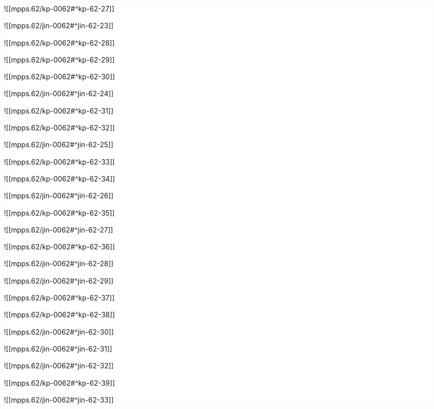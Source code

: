 ![[mpps.62/kp-0062#^kp-62-27]]

![[mpps.62/jin-0062#^jin-62-23]]

![[mpps.62/kp-0062#^kp-62-28]]

![[mpps.62/kp-0062#^kp-62-29]]

![[mpps.62/kp-0062#^kp-62-30]]

![[mpps.62/jin-0062#^jin-62-24]]

![[mpps.62/kp-0062#^kp-62-31]]

![[mpps.62/kp-0062#^kp-62-32]]

![[mpps.62/jin-0062#^jin-62-25]]

![[mpps.62/kp-0062#^kp-62-33]]

![[mpps.62/kp-0062#^kp-62-34]]

![[mpps.62/jin-0062#^jin-62-26]]

![[mpps.62/kp-0062#^kp-62-35]]

![[mpps.62/jin-0062#^jin-62-27]]

![[mpps.62/kp-0062#^kp-62-36]]

![[mpps.62/jin-0062#^jin-62-28]]

![[mpps.62/jin-0062#^jin-62-29]]

![[mpps.62/kp-0062#^kp-62-37]]

![[mpps.62/kp-0062#^kp-62-38]]

![[mpps.62/jin-0062#^jin-62-30]]

![[mpps.62/jin-0062#^jin-62-31]]

![[mpps.62/jin-0062#^jin-62-32]]

![[mpps.62/kp-0062#^kp-62-39]]

![[mpps.62/jin-0062#^jin-62-33]]
